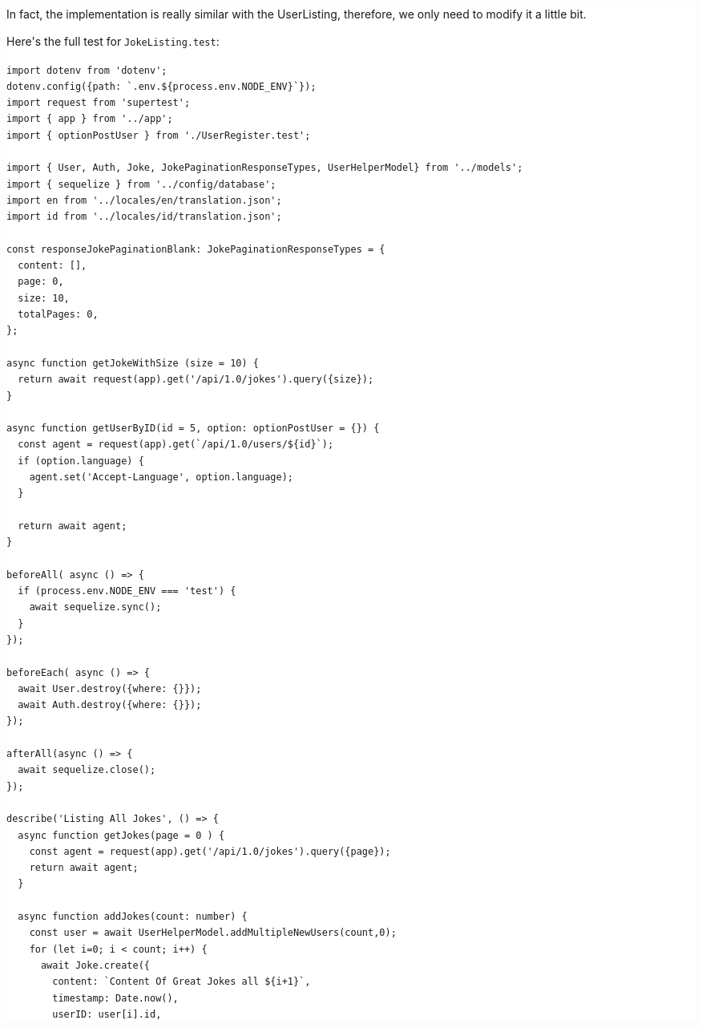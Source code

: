 In fact, the implementation is really similar with the UserListing, therefore, we only need to modify it a little bit. 

Here's the full test for `JokeListing.test`:

```
import dotenv from 'dotenv';
dotenv.config({path: `.env.${process.env.NODE_ENV}`});
import request from 'supertest';
import { app } from '../app';
import { optionPostUser } from './UserRegister.test';

import { User, Auth, Joke, JokePaginationResponseTypes, UserHelperModel} from '../models';
import { sequelize } from '../config/database';
import en from '../locales/en/translation.json';
import id from '../locales/id/translation.json';

const responseJokePaginationBlank: JokePaginationResponseTypes = {
  content: [],
  page: 0,
  size: 10,
  totalPages: 0,
};

async function getJokeWithSize (size = 10) {
  return await request(app).get('/api/1.0/jokes').query({size});
}

async function getUserByID(id = 5, option: optionPostUser = {}) {
  const agent = request(app).get(`/api/1.0/users/${id}`);
  if (option.language) {
    agent.set('Accept-Language', option.language);
  }

  return await agent;
}

beforeAll( async () => {
  if (process.env.NODE_ENV === 'test') {
    await sequelize.sync();
  }
});

beforeEach( async () => {
  await User.destroy({where: {}});
  await Auth.destroy({where: {}});
});

afterAll(async () => {
  await sequelize.close();
});

describe('Listing All Jokes', () => {
  async function getJokes(page = 0 ) {
    const agent = request(app).get('/api/1.0/jokes').query({page});
    return await agent;
  }

  async function addJokes(count: number) {
    const user = await UserHelperModel.addMultipleNewUsers(count,0);
    for (let i=0; i < count; i++) {
      await Joke.create({
        content: `Content Of Great Jokes all ${i+1}`,
        timestamp: Date.now(),
        userID: user[i].id,
```